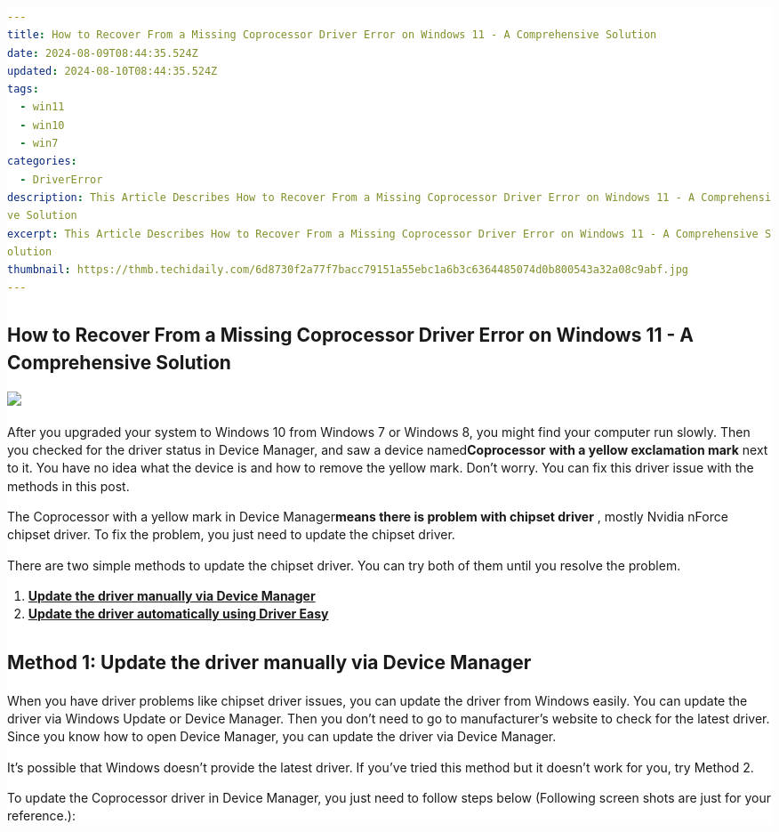 ```yaml
---
title: How to Recover From a Missing Coprocessor Driver Error on Windows 11 - A Comprehensive Solution
date: 2024-08-09T08:44:35.524Z
updated: 2024-08-10T08:44:35.524Z
tags:
  - win11
  - win10
  - win7
categories:
  - DriverError
description: This Article Describes How to Recover From a Missing Coprocessor Driver Error on Windows 11 - A Comprehensive Solution
excerpt: This Article Describes How to Recover From a Missing Coprocessor Driver Error on Windows 11 - A Comprehensive Solution
thumbnail: https://thmb.techidaily.com/6d8730f2a77f7bacc79151a55ebc1a6b3c6364485074d0b800543a32a08c9abf.jpg
---
```


## How to Recover From a Missing Coprocessor Driver Error on Windows 11 - A Comprehensive Solution

![](https://images.drivereasy.com/wp-content/uploads/2018/02/img_5a72e511cadc0.jpg)

 After you upgraded your system to Windows 10 from Windows 7 or Windows 8, you might find your computer run slowly. Then you checked for the driver status in Device Manager, and saw a device named**Coprocessor** **with a yellow exclamation mark** next to it. You have no idea what the device is and how to remove the yellow mark. Don’t worry. You can fix this driver issue with the methods in this post.

 The Coprocessor with a yellow mark in Device Manager**means there is problem with chipset driver** , mostly Nvidia nForce chipset driver. To fix the problem, you just need to update the chipset driver.

 There are two simple methods to update the chipset driver. You can try both of them until you resolve the problem.

1. **[Update the driver manually via Device Manager](https://collovinc.sjv.io/jrkzwp)**
2. **[Update the driver automatically using Driver Easy](https://copa.sjv.io/6eoowq)**

## Method 1: Update the driver manually via Device Manager

 When you have driver problems like chipset driver issues, you can update the driver from Windows easily. You can update the driver via Windows Update or Device Manager. Then you don’t need to go to manufacturer’s website to check for the latest driver. Since you know how to open Device Manager, you can update the driver via Device Manager.

 It’s possible that Windows doesn’t provide the latest driver. If you’ve tried this method but it doesn’t work for you, try Method 2.

 To update the Coprocessor driver in Device Manager, you just need to follow steps below (Following screen shots are just for your reference.):
